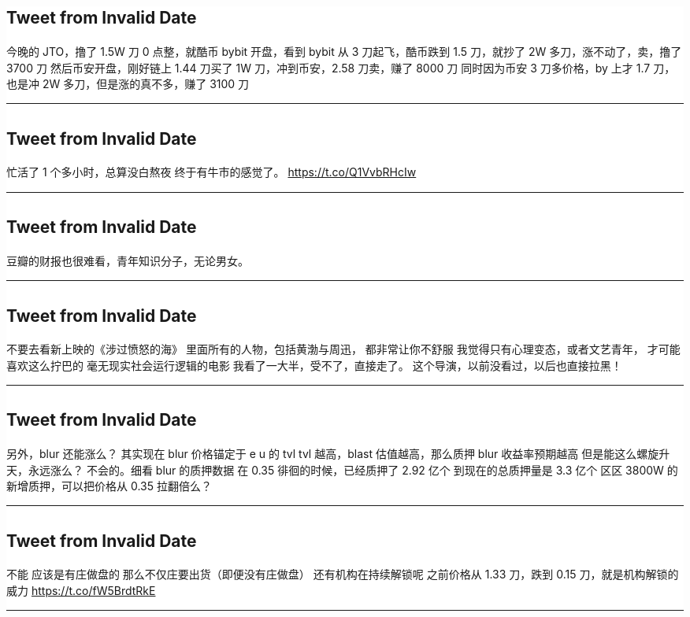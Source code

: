 ## Tweet from Invalid Date

今晚的 JTO，撸了 1.5W 刀
0 点整，就酷币 bybit 开盘，看到 bybit 从 3 刀起飞，酷币跌到 1.5 刀，就抄了 2W 多刀，涨不动了，卖，撸了 3700 刀
然后币安开盘，刚好链上 1.44 刀买了 1W 刀，冲到币安，2.58 刀卖，赚了 8000 刀
同时因为币安 3 刀多价格，by 上才 1.7 刀，也是冲 2W 多刀，但是涨的真不多，赚了 3100 刀

---

## Tweet from Invalid Date

忙活了 1 个多小时，总算没白熬夜 终于有牛市的感觉了。 https://t.co/Q1VvbRHcIw

---

## Tweet from Invalid Date

豆瓣的财报也很难看，青年知识分子，无论男女。

---

## Tweet from Invalid Date

不要去看新上映的《涉过愤怒的海》
里面所有的人物，包括黄渤与周迅，
都非常让你不舒服
我觉得只有心理变态，或者文艺青年，
才可能喜欢这么拧巴的 毫无现实社会运行逻辑的电影
我看了一大半，受不了，直接走了。
这个导演，以前没看过，以后也直接拉黑！

---

## Tweet from Invalid Date

另外，blur 还能涨么？
其实现在 blur 价格锚定于 e u 的 tvl
tvl 越高，blast 估值越高，那么质押 blur 收益率预期越高
但是能这么螺旋升天，永远涨么？
不会的。细看 blur 的质押数据
在 0.35 徘徊的时候，已经质押了 2.92 亿个
到现在的总质押量是 3.3 亿个
区区 3800W 的新增质押，可以把价格从 0.35 拉翻倍么？

---

## Tweet from Invalid Date

不能
应该是有庄做盘的
那么不仅庄要出货（即便没有庄做盘）
还有机构在持续解锁呢
之前价格从 1.33 刀，跌到 0.15 刀，就是机构解锁的威力 https://t.co/fW5BrdtRkE

---